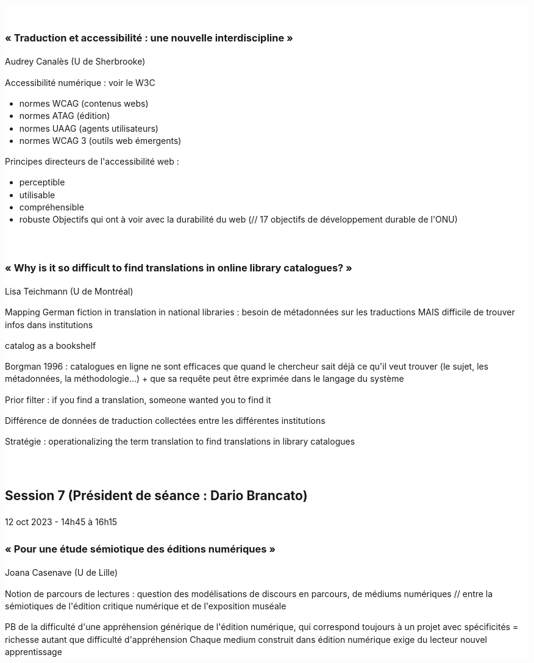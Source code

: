 </br>

### « Traduction et accessibilité : une nouvelle interdiscipline »
Audrey Canalès (U de Sherbrooke) 

Accessibilité numérique : voir le W3C
- normes WCAG (contenus webs)
- normes ATAG (édition)
- normes UAAG (agents utilisateurs)
- normes WCAG 3 (outils web émergents)

Principes directeurs de l'accessibilité web : 
- perceptible
- utilisable
- compréhensible
- robuste
Objectifs qui ont à voir avec la durabilité du web (// 17 objectifs de développement durable de l'ONU)

</br>

### « Why is it so difficult to find translations in online library catalogues? »
Lisa Teichmann (U de Montréal) 

Mapping German fiction in translation in national libraries : besoin de métadonnées sur les traductions
MAIS difficile de trouver infos dans institutions

catalog as a bookshelf

Borgman 1996 : catalogues en ligne ne sont efficaces que quand le chercheur sait déjà ce qu'il veut trouver (le sujet, les métadonnées, la méthodologie...) + que sa requête peut être exprimée dans le langage du système

Prior filter : if you find a translation, someone wanted you to find it

Différence de données de traduction collectées entre les différentes institutions

Stratégie : operationalizing the term translation to find translations in library catalogues

</br>

## Session 7 (Président de séance : Dario Brancato)
12 oct 2023 - 14h45 à 16h15 

### « Pour une étude sémiotique des éditions numériques »
Joana Casenave (U de Lille) 

Notion de parcours de lectures : question des modélisations de discours en parcours, de médiums numériques
// entre la sémiotiques de l'édition critique numérique et de l'exposition muséale

PB de la difficulté d'une appréhension générique de l'édition numérique, qui correspond toujours à un projet avec spécificités = richesse autant que difficulté d'appréhension
Chaque medium construit dans édition numérique exige du lecteur nouvel apprentissage
